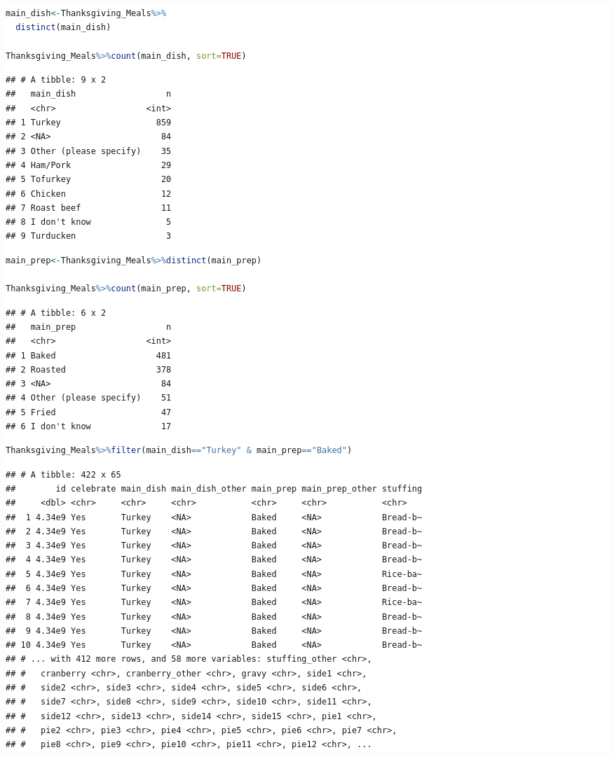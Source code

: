 
```r
main_dish<-Thanksgiving_Meals%>%
  distinct(main_dish)

Thanksgiving_Meals%>%count(main_dish, sort=TRUE)
```

```
## # A tibble: 9 x 2
##   main_dish                  n
##   <chr>                  <int>
## 1 Turkey                   859
## 2 <NA>                      84
## 3 Other (please specify)    35
## 4 Ham/Pork                  29
## 5 Tofurkey                  20
## 6 Chicken                   12
## 7 Roast beef                11
## 8 I don't know               5
## 9 Turducken                  3
```

```r
main_prep<-Thanksgiving_Meals%>%distinct(main_prep)

Thanksgiving_Meals%>%count(main_prep, sort=TRUE)
```

```
## # A tibble: 6 x 2
##   main_prep                  n
##   <chr>                  <int>
## 1 Baked                    481
## 2 Roasted                  378
## 3 <NA>                      84
## 4 Other (please specify)    51
## 5 Fried                     47
## 6 I don't know              17
```

```r
Thanksgiving_Meals%>%filter(main_dish=="Turkey" & main_prep=="Baked")
```

```
## # A tibble: 422 x 65
##        id celebrate main_dish main_dish_other main_prep main_prep_other stuffing
##     <dbl> <chr>     <chr>     <chr>           <chr>     <chr>           <chr>   
##  1 4.34e9 Yes       Turkey    <NA>            Baked     <NA>            Bread-b~
##  2 4.34e9 Yes       Turkey    <NA>            Baked     <NA>            Bread-b~
##  3 4.34e9 Yes       Turkey    <NA>            Baked     <NA>            Bread-b~
##  4 4.34e9 Yes       Turkey    <NA>            Baked     <NA>            Bread-b~
##  5 4.34e9 Yes       Turkey    <NA>            Baked     <NA>            Rice-ba~
##  6 4.34e9 Yes       Turkey    <NA>            Baked     <NA>            Bread-b~
##  7 4.34e9 Yes       Turkey    <NA>            Baked     <NA>            Rice-ba~
##  8 4.34e9 Yes       Turkey    <NA>            Baked     <NA>            Bread-b~
##  9 4.34e9 Yes       Turkey    <NA>            Baked     <NA>            Bread-b~
## 10 4.34e9 Yes       Turkey    <NA>            Baked     <NA>            Bread-b~
## # ... with 412 more rows, and 58 more variables: stuffing_other <chr>,
## #   cranberry <chr>, cranberry_other <chr>, gravy <chr>, side1 <chr>,
## #   side2 <chr>, side3 <chr>, side4 <chr>, side5 <chr>, side6 <chr>,
## #   side7 <chr>, side8 <chr>, side9 <chr>, side10 <chr>, side11 <chr>,
## #   side12 <chr>, side13 <chr>, side14 <chr>, side15 <chr>, pie1 <chr>,
## #   pie2 <chr>, pie3 <chr>, pie4 <chr>, pie5 <chr>, pie6 <chr>, pie7 <chr>,
## #   pie8 <chr>, pie9 <chr>, pie10 <chr>, pie11 <chr>, pie12 <chr>, ...
```
